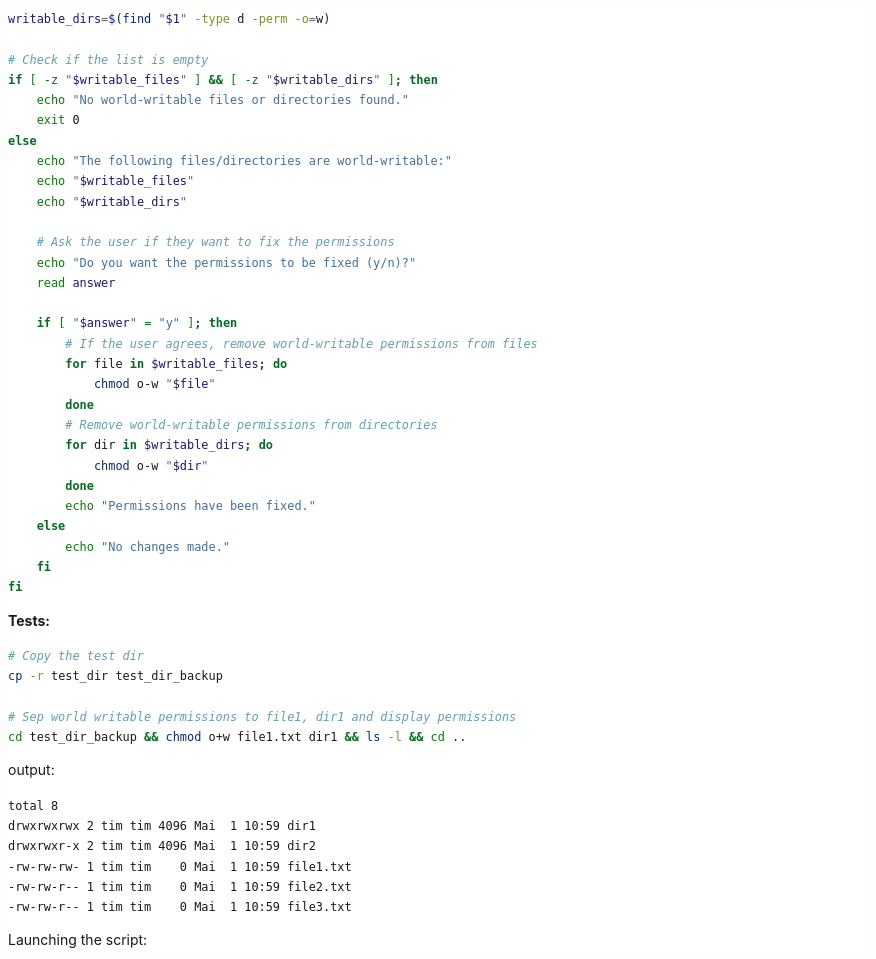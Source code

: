 ```bash
writable_dirs=$(find "$1" -type d -perm -o=w)

# Check if the list is empty
if [ -z "$writable_files" ] && [ -z "$writable_dirs" ]; then
    echo "No world-writable files or directories found."
    exit 0
else
    echo "The following files/directories are world-writable:"
    echo "$writable_files"
    echo "$writable_dirs"

    # Ask the user if they want to fix the permissions
    echo "Do you want the permissions to be fixed (y/n)?"
    read answer

    if [ "$answer" = "y" ]; then
        # If the user agrees, remove world-writable permissions from files
        for file in $writable_files; do
            chmod o-w "$file"
        done
        # Remove world-writable permissions from directories
        for dir in $writable_dirs; do
            chmod o-w "$dir"
        done
        echo "Permissions have been fixed."
    else
        echo "No changes made."
    fi
fi
```

**Tests:**

```bash
# Copy the test dir
cp -r test_dir test_dir_backup

# Sep world writable permissions to file1, dir1 and display permissions
cd test_dir_backup && chmod o+w file1.txt dir1 && ls -l && cd ..
```

output:

```
total 8
drwxrwxrwx 2 tim tim 4096 Mai  1 10:59 dir1
drwxrwxr-x 2 tim tim 4096 Mai  1 10:59 dir2
-rw-rw-rw- 1 tim tim    0 Mai  1 10:59 file1.txt
-rw-rw-r-- 1 tim tim    0 Mai  1 10:59 file2.txt
-rw-rw-r-- 1 tim tim    0 Mai  1 10:59 file3.txt
```

Launching the script:
